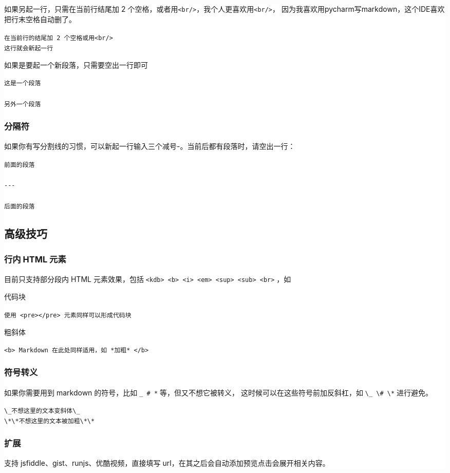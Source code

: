 如果另起一行，只需在当前行结尾加 2 个空格，或者用`<br/>`，我个人更喜欢用`<br/>`， 因为我喜欢用pycharm写markdown，这个IDE喜欢把行末空格自动删了。

```
在当前行的结尾加 2 个空格或用<br/>
这行就会新起一行
```

如果是要起一个新段落，只需要空出一行即可

```
这是一个段落

另外一个段落
```

### 分隔符

如果你有写分割线的习惯，可以新起一行输入三个减号-。当前后都有段落时，请空出一行：

```
前面的段落

---

后面的段落
```

## 高级技巧

### 行内 HTML 元素

目前只支持部分段内 HTML 元素效果，包括 `<kdb> <b> <i> <em> <sup> <sub> <br>` ，如

代码块

```
使用 <pre></pre> 元素同样可以形成代码块
```

粗斜体

```
<b> Markdown 在此处同样适用，如 *加粗* </b>
```

### 符号转义

如果你需要用到 markdown 的符号，比如 `_ # *` 等，但又不想它被转义， 这时候可以在这些符号前加反斜杠，如 `\_ \# \*` 进行避免。

```
\_不想这里的文本变斜体\_
\*\*不想这里的文本被加粗\*\*
```

### 扩展

支持 jsfiddle、gist、runjs、优酷视频，直接填写 url，在其之后会自动添加预览点击会展开相关内容。
